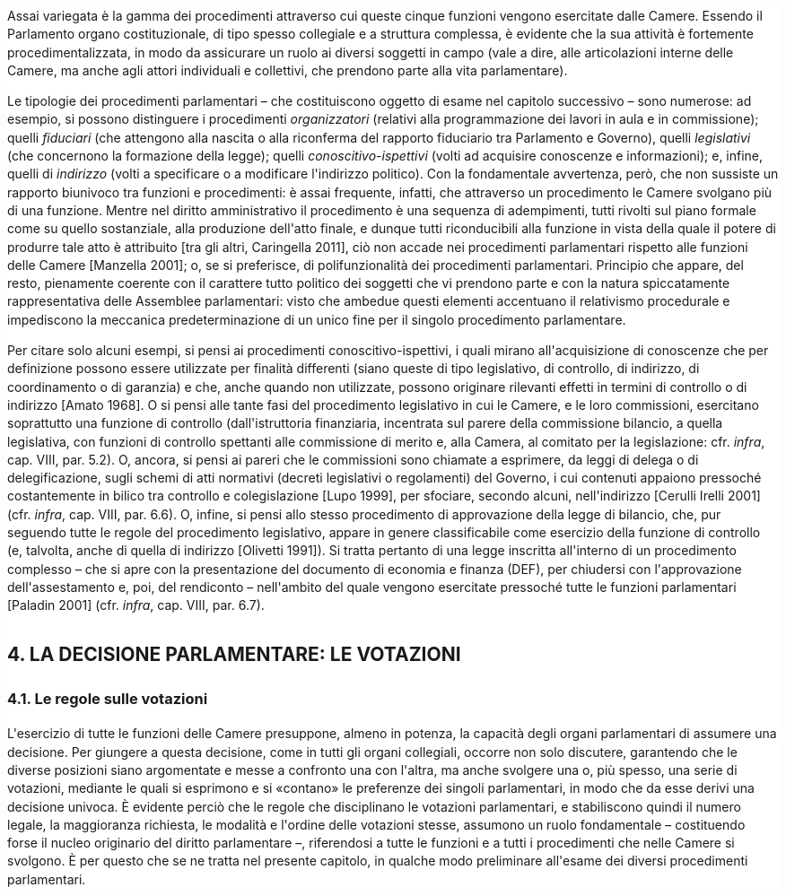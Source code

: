 Assai variegata è la gamma dei procedimenti attraverso cui queste cinque funzioni vengono esercitate dalle Camere. Essendo il Parlamento organo costituzionale, di tipo spesso collegiale e a struttura complessa, è evidente che la sua attività è fortemente procedimentalizzata, in modo da assicurare un ruolo ai diversi soggetti in campo (vale a dire, alle articolazioni interne delle Camere, ma anche agli attori individuali e collettivi, che prendono parte alla vita parlamentare).

Le tipologie dei procedimenti parlamentari – che costituiscono oggetto di esame nel capitolo successivo – sono numerose: ad esempio, si possono distinguere i procedimenti *organizzatori* (relativi alla programmazione dei lavori in aula e in commissione); quelli *fiduciari* (che attengono alla nascita o alla riconferma del rapporto fiduciario tra Parlamento e Governo), quelli *legislativi* (che concernono la formazione della legge); quelli *conoscitivo-ispettivi* (volti ad acquisire conoscenze e informazioni); e, infine, quelli di *indirizzo* (volti a specificare o a modificare l'indirizzo politico). Con la fondamentale avvertenza, però, che non sussiste un rapporto biunivoco tra funzioni e procedimenti: è assai frequente, infatti, che attraverso un procedimento le Camere svolgano più di una funzione. Mentre nel diritto amministrativo il procedimento è una sequenza di adempimenti, tutti rivolti sul piano formale come su quello sostanziale, alla produzione dell'atto finale, e dunque tutti riconducibili alla funzione in vista della quale il potere di produrre tale atto è attribuito [tra gli altri, Caringella 2011], ciò non accade nei procedimenti parlamentari rispetto alle funzioni delle Camere [Manzella 2001]; o, se si preferisce, di polifunzionalità dei procedimenti parlamentari. Principio che appare, del resto, pienamente coerente con il carattere tutto politico dei soggetti che vi prendono parte e con la natura spiccatamente rappresentativa delle Assemblee parlamentari: visto che ambedue questi elementi accentuano il relativismo procedurale e impediscono la meccanica predeterminazione di un unico fine per il singolo procedimento parlamentare.

Per citare solo alcuni esempi, si pensi ai procedimenti conoscitivo-ispettivi, i quali mirano all'acquisizione di conoscenze che per definizione possono essere utilizzate per finalità differenti (siano queste di tipo legislativo, di controllo, di indirizzo, di coordinamento o di garanzia) e che, anche quando non utilizzate, possono originare rilevanti effetti in termini di controllo o di indirizzo [Amato 1968]. O si pensi alle tante fasi del procedimento legislativo in cui le Camere, e le loro commissioni, esercitano soprattutto una funzione di controllo (dall'istruttoria finanziaria, incentrata sul parere della commissione bilancio, a quella legislativa, con funzioni di controllo spettanti alle commissione di merito e, alla Camera, al comitato per la legislazione: cfr. *infra*, cap. VIII, par. 5.2). O, ancora, si pensi ai pareri che le commissioni sono chiamate a esprimere, da leggi di delega o di delegificazione, sugli schemi di atti normativi (decreti legislativi o regolamenti) del Governo, i cui contenuti appaiono pressoché costantemente in bilico tra controllo e colegislazione [Lupo 1999], per sfociare, secondo alcuni, nell'indirizzo [Cerulli Irelli 2001] (cfr. *infra*, cap. VIII, par. 6.6). O, infine, si pensi allo stesso procedimento di approvazione della legge di bilancio, che, pur seguendo tutte le regole del procedimento legislativo, appare in genere classificabile come esercizio della funzione di controllo (e, talvolta, anche di quella di indirizzo [Olivetti 1991]). Si tratta pertanto di una legge inscritta all'interno di un procedimento complesso – che si apre con la presentazione del documento di economia e finanza (DEF), per chiudersi con l'approvazione dell'assestamento e, poi, del rendiconto – nell'ambito del quale vengono esercitate pressoché tutte le funzioni parlamentari [Paladin 2001] (cfr. *infra*, cap. VIII, par. 6.7).

## 4. LA DECISIONE PARLAMENTARE: LE VOTAZIONI

### 4.1. Le regole sulle votazioni

L'esercizio di tutte le funzioni delle Camere presuppone, almeno in potenza, la capacità degli organi parlamentari di assumere una decisione. Per giungere a questa decisione, come in tutti gli organi collegiali, occorre non solo discutere, garantendo che le diverse posizioni siano argomentate e messe a confronto una con l'altra, ma anche svolgere una o, più spesso, una serie di votazioni, mediante le quali si esprimono e si «contano» le preferenze dei singoli parlamentari, in modo che da esse derivi una decisione univoca. È evidente perciò che le regole che disciplinano le votazioni parlamentari, e stabiliscono quindi il numero legale, la maggioranza richiesta, le modalità e l'ordine delle votazioni stesse, assumono un ruolo fondamentale – costituendo forse il nucleo originario del diritto parlamentare –, riferendosi a tutte le funzioni e a tutti i procedimenti che nelle Camere si svolgono. È per questo che se ne tratta nel presente capitolo, in qualche modo preliminare all'esame dei diversi procedimenti parlamentari.
